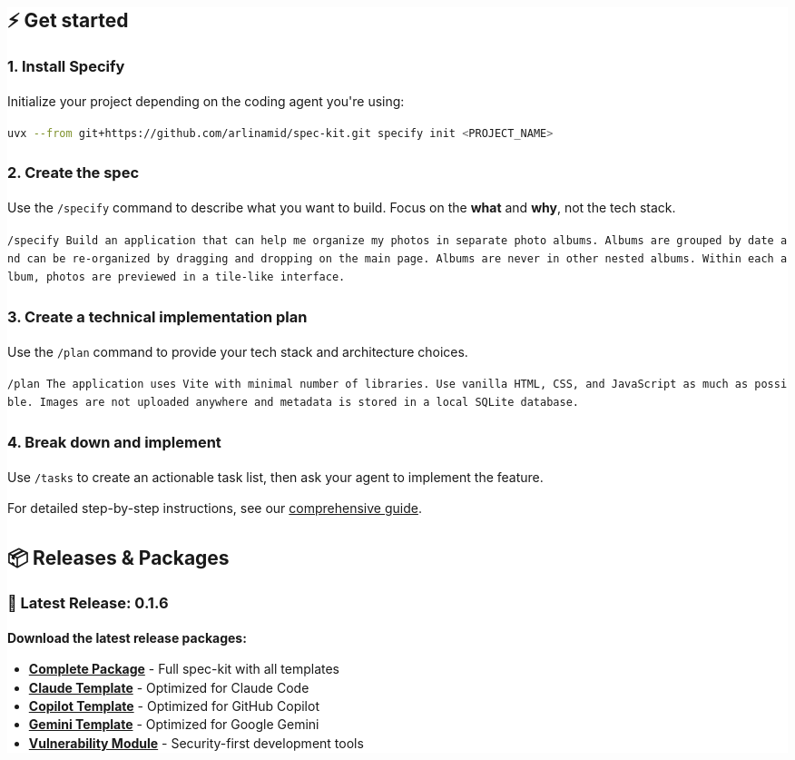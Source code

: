 ## ⚡ Get started

### 1. Install Specify

Initialize your project depending on the coding agent you're using:

```bash
uvx --from git+https://github.com/arlinamid/spec-kit.git specify init <PROJECT_NAME>
```

### 2. Create the spec

Use the `/specify` command to describe what you want to build. Focus on the **what** and **why**, not the tech stack.

```bash
/specify Build an application that can help me organize my photos in separate photo albums. Albums are grouped by date and can be re-organized by dragging and dropping on the main page. Albums are never in other nested albums. Within each album, photos are previewed in a tile-like interface.
```

### 3. Create a technical implementation plan

Use the `/plan` command to provide your tech stack and architecture choices.

```bash
/plan The application uses Vite with minimal number of libraries. Use vanilla HTML, CSS, and JavaScript as much as possible. Images are not uploaded anywhere and metadata is stored in a local SQLite database.
```

### 4. Break down and implement

Use `/tasks` to create an actionable task list, then ask your agent to implement the feature.

For detailed step-by-step instructions, see our [comprehensive guide](./spec-driven.md).

## 📦 Releases & Packages

### 🚀 Latest Release: 0.1.6

**Download the latest release packages:**

- **[Complete Package](https://github.com/arlinamid/spec-kit/releases/download/v0.1.6/spec-kit-complete-v0.1.6.zip)** - Full spec-kit with all templates
- **[Claude Template](https://github.com/arlinamid/spec-kit/releases/download/v0.1.6/spec-kit-template-claude-v0.1.6.zip)** - Optimized for Claude Code
- **[Copilot Template](https://github.com/arlinamid/spec-kit/releases/download/v0.1.6/spec-kit-template-copilot-v0.1.6.zip)** - Optimized for GitHub Copilot  
- **[Gemini Template](https://github.com/arlinamid/spec-kit/releases/download/v0.1.6/spec-kit-template-gemini-v0.1.6.zip)** - Optimized for Google Gemini
- **[Vulnerability Module](https://github.com/arlinamid/spec-kit/releases/download/v0.1.6/spec-kit-vuln-module-v0.1.6.zip)** - Security-first development tools

